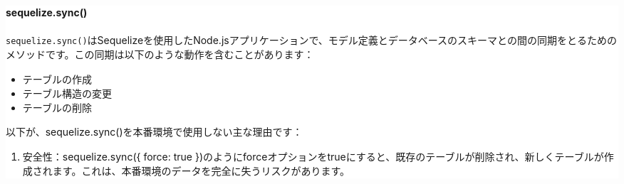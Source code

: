 #### sequelize.sync()

`sequelize.sync()`はSequelizeを使用したNode.jsアプリケーションで、モデル定義とデータベースのスキーマとの間の同期をとるためのメソッドです。この同期は以下のような動作を含むことがあります：

- テーブルの作成
- テーブル構造の変更
- テーブルの削除

以下が、sequelize.sync()を本番環境で使用しない主な理由です：

1. 安全性：sequelize.sync({ force: true })のようにforceオプションをtrueにすると、既存のテーブルが削除され、新しくテーブルが作成されます。これは、本番環境のデータを完全に失うリスクがあります。
